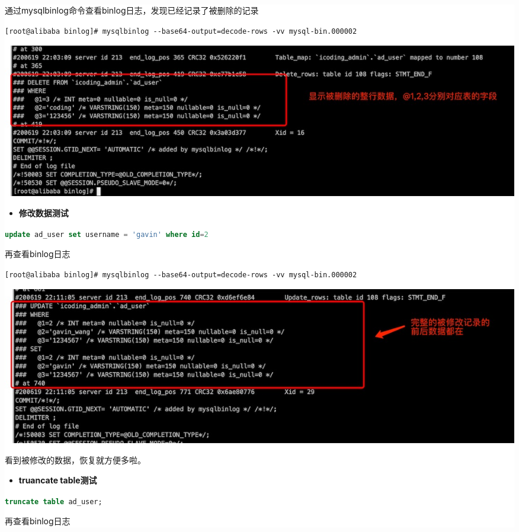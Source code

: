 通过mysqlbinlog命令查看binlog日志，发现已经记录了被删除的记录

```shell
[root@alibaba binlog]# mysqlbinlog --base64-output=decode-rows -vv mysql-bin.000002
```

![](/assets/images/2020/icoding/mysql/binlog-row.jpg)

- **修改数据测试**

```sql
update ad_user set username = 'gavin' where id=2
```

再查看binlog日志

```shell
[root@alibaba binlog]# mysqlbinlog --base64-output=decode-rows -vv mysql-bin.000002
```

![](/assets/images/2020/icoding/mysql/binlog-row2.jpg)

看到被修改的数据，恢复就方便多啦。

- **truancate table测试**

 ```sql
truncate table ad_user;
 ```

再查看binlog日志
